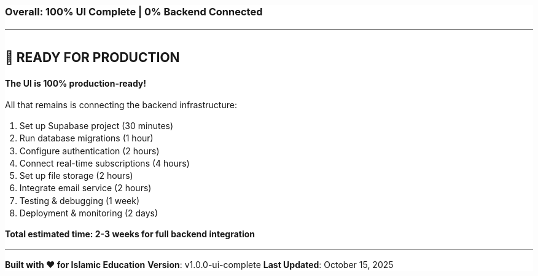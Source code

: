 ### **Overall: 100% UI Complete | 0% Backend Connected**

---

## 🎉 READY FOR PRODUCTION

**The UI is 100% production-ready!**

All that remains is connecting the backend infrastructure:
1. Set up Supabase project (30 minutes)
2. Run database migrations (1 hour)
3. Configure authentication (2 hours)
4. Connect real-time subscriptions (4 hours)
5. Set up file storage (2 hours)
6. Integrate email service (2 hours)
7. Testing & debugging (1 week)
8. Deployment & monitoring (2 days)

**Total estimated time: 2-3 weeks for full backend integration**

---

**Built with ❤️ for Islamic Education**
**Version**: v1.0.0-ui-complete
**Last Updated**: October 15, 2025
